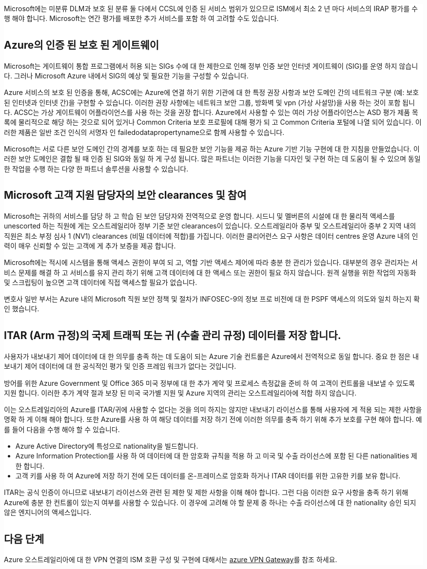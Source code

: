 Microsoft에는 미분류 DLM과 보호 된 분류 둘 다에서 CCSL에 인증 된 서비스 범위가 있으므로 ISM에서 최소 2 년 마다 서비스의 IRAP 평가를 수행 해야 합니다. Microsoft는 연간 평가를 배포한 추가 서비스를 포함 하 여 고려할 수도 있습니다.

## <a name="certified-protected-gateway-in-azure"></a>Azure의 인증 된 보호 된 게이트웨이

Microsoft는 게이트웨이 통합 프로그램에서 허용 되는 SIGs 수에 대 한 제한으로 인해 정부 인증 보안 인터넷 게이트웨이 (SIG)를 운영 하지 않습니다. 그러나 Microsoft Azure 내에서 SIG의 예상 및 필요한 기능을 구성할 수 있습니다.

Azure 서비스의 보호 된 인증을 통해, ACSC에는 Azure에 연결 하기 위한 기관에 대 한 특정 권장 사항과 보안 도메인 간의 네트워크 구분 (예: 보호 된 인터넷과 인터넷 간)을 구현할 수 있습니다. 이러한 권장 사항에는 네트워크 보안 그룹, 방화벽 및 vpn (가상 사설망)을 사용 하는 것이 포함 됩니다. ACSC는 가상 게이트웨이 어플라이언스를 사용 하는 것을 권장 합니다. Azure에서 사용할 수 있는 여러 가상 어플라이언스는 ASD 평가 제품 목록에 물리적으로 해당 하는 것으로 되어 있거나 Common Criteria 보호 프로필에 대해 평가 되 고 Common Criteria 포털에 나열 되어 있습니다. 이러한 제품은 일반 조건 인식의 서명자 인 failedodatapropertyname으로 함께 사용할 수 있습니다.

Microsoft는 서로 다른 보안 도메인 간의 경계를 보호 하는 데 필요한 보안 기능을 제공 하는 Azure 기반 기능 구현에 대 한 지침을 만들었습니다. 이러한 보안 도메인은 결합 될 때 인증 된 SIG와 동일 하 게 구성 됩니다. 많은 파트너는 이러한 기능을 디자인 및 구현 하는 데 도움이 될 수 있으며 동일한 작업을 수행 하는 다양 한 파트너 솔루션을 사용할 수 있습니다.

## <a name="security-clearances-and-citizenship-of-microsoft-support-personnel"></a>Microsoft 고객 지원 담당자의 보안 clearances 및 참여

Microsoft는 귀하의 서비스를 담당 하 고 학습 된 보안 담당자와 전역적으로 운영 합니다. 시드니 및 멜버른의 시설에 대 한 물리적 액세스를 unescorted 하는 직원에 게는 오스트레일리아 정부 기준 보안 clearances이 있습니다. 오스트레일리아 중부 및 오스트레일리아 중부 2 지역 내의 직원은 최소 부정 심사 1 (NV1) clearances (비밀 데이터에 적합)를 가집니다. 이러한 클리어런스 요구 사항은 데이터 centres 운영 Azure 내의 인력이 매우 신뢰할 수 있는 고객에 게 추가 보증을 제공 합니다.

Microsoft에는 적시에 시스템을 통해 액세스 권한이 부여 되 고, 역할 기반 액세스 제어에 따라 충분 한 관리가 있습니다. 대부분의 경우 관리자는 서비스 문제를 해결 하 고 서비스를 유지 관리 하기 위해 고객 데이터에 대 한 액세스 또는 권한이 필요 하지 않습니다. 원격 실행을 위한 작업의 자동화 및 스크립팅이 높으면 고객 데이터에 직접 액세스할 필요가 없습니다.

변호사 일반 부서는 Azure 내의 Microsoft 직원 보안 정책 및 절차가 INFOSEC-9의 정보 프로 비전에 대 한 PSPF 액세스의 의도와 일치 하는지 확인 했습니다.

## <a name="store-international-traffic-of-arms-regulations-itar-or-export-administration-regulations-ear-data"></a>ITAR (Arm 규정)의 국제 트래픽 또는 귀 (수출 관리 규정) 데이터를 저장 합니다.

사용자가 내보내기 제어 데이터에 대 한 의무를 충족 하는 데 도움이 되는 Azure 기술 컨트롤은 Azure에서 전역적으로 동일 합니다. 중요 한 점은 내보내기 제어 데이터에 대 한 공식적인 평가 및 인증 프레임 워크가 없다는 것입니다.

방어를 위한 Azure Government 및 Office 365 미국 정부에 대 한 추가 계약 및 프로세스 측정값을 준비 하 여 고객이 컨트롤을 내보낼 수 있도록 지원 합니다. 이러한 추가 계약 절과 보장 된 미국 국가별 지원 및 Azure 지역의 관리는 오스트레일리아에 적합 하지 않습니다.

이는 오스트레일리아의 Azure를 ITAR/귀에 사용할 수 없다는 것을 의미 하지는 않지만 내보내기 라이선스를 통해 사용자에 게 적용 되는 제한 사항을 명확 하 게 이해 해야 합니다. 또한 Azure를 사용 하 여 해당 데이터를 저장 하기 전에 이러한 의무를 충족 하기 위해 추가 보호를 구현 해야 합니다. 예를 들어 다음을 수행 해야 할 수 있습니다.

- Azure Active Directory에 특성으로 nationality을 빌드합니다.
- Azure Information Protection를 사용 하 여 데이터에 대 한 암호화 규칙을 적용 하 고 미국 및 수출 라이선스에 포함 된 다른 nationalities 제한 합니다.
- 고객 키를 사용 하 여 Azure에 저장 하기 전에 모든 데이터를 온-프레미스로 암호화 하거나 ITAR 데이터를 위한 고유한 키를 보유 합니다.

ITAR는 공식 인증이 아니므로 내보내기 라이선스와 관련 된 제한 및 제한 사항을 이해 해야 합니다. 그런 다음 이러한 요구 사항을 충족 하기 위해 Azure에 충분 한 컨트롤이 있는지 여부를 사용할 수 있습니다. 이 경우에 고려해 야 할 문제 중 하나는 수출 라이선스에 대 한 nationality 승인 되지 않은 엔지니어의 액세스입니다.

## <a name="next-steps"></a>다음 단계

 Azure 오스트레일리아에 대 한 VPN 연결의 ISM 호환 구성 및 구현에 대해서는 [azure VPN Gateway](vpn-gateway.md)를 참조 하세요.
